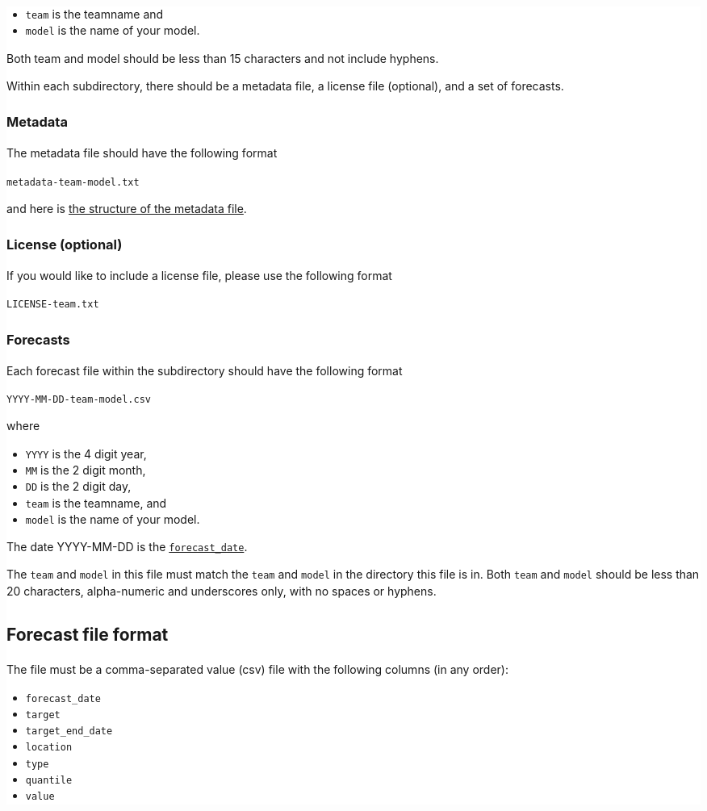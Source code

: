 - `team` is the teamname and 
- `model` is the name of your model. 

Both team and model should be less than 15 characters and not include hyphens.

Within each subdirectory, there should be a metadata file, a license file
(optional), and a set of forecasts. 


### Metadata 

The metadata file should have the following format

    metadata-team-model.txt
    
and here is [the structure of the metadata file](https://github.com/reichlab/covid19-forecast-hub/blob/master/data-processed/METADATA.md).

### License (optional)

If you would like to include a license file, 
please use the following format

    LICENSE-team.txt




### Forecasts

Each forecast file within the subdirectory should have the following format

    YYYY-MM-DD-team-model.csv
    
where

- `YYYY` is the 4 digit year, 
- `MM` is the 2 digit month,
- `DD` is the 2 digit day,
- `team` is the teamname, and
- `model` is the name of your model. 

The date YYYY-MM-DD is the [`forecast_date`](#forecast_date).

The `team` and `model` in this file must match the `team` and `model` in the
directory this file is in. Both `team` and `model` should be less than 20 characters, alpha-numeric and underscores only, with no spaces or hyphens.


## Forecast file format

The file must be a comma-separated value (csv) file with the following 
columns (in any order):

- `forecast_date`
- `target`
- `target_end_date`
- `location`
- `type`
- `quantile`
- `value`
